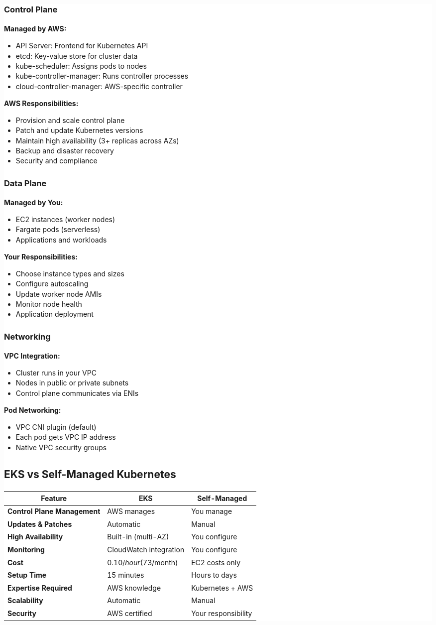 ### Control Plane

**Managed by AWS:**
- API Server: Frontend for Kubernetes API
- etcd: Key-value store for cluster data
- kube-scheduler: Assigns pods to nodes
- kube-controller-manager: Runs controller processes
- cloud-controller-manager: AWS-specific controller

**AWS Responsibilities:**
- Provision and scale control plane
- Patch and update Kubernetes versions
- Maintain high availability (3+ replicas across AZs)
- Backup and disaster recovery
- Security and compliance

### Data Plane

**Managed by You:**
- EC2 instances (worker nodes)
- Fargate pods (serverless)
- Applications and workloads

**Your Responsibilities:**
- Choose instance types and sizes
- Configure autoscaling
- Update worker node AMIs
- Monitor node health
- Application deployment

### Networking

**VPC Integration:**
- Cluster runs in your VPC
- Nodes in public or private subnets
- Control plane communicates via ENIs

**Pod Networking:**
- VPC CNI plugin (default)
- Each pod gets VPC IP address
- Native VPC security groups

## EKS vs Self-Managed Kubernetes

| Feature | EKS | Self-Managed |
|---------|-----|--------------|
| **Control Plane Management** | AWS manages | You manage |
| **Updates & Patches** | Automatic | Manual |
| **High Availability** | Built-in (multi-AZ) | You configure |
| **Monitoring** | CloudWatch integration | You configure |
| **Cost** | $0.10/hour ($73/month) | EC2 costs only |
| **Setup Time** | 15 minutes | Hours to days |
| **Expertise Required** | AWS knowledge | Kubernetes + AWS |
| **Scalability** | Automatic | Manual |
| **Security** | AWS certified | Your responsibility |

